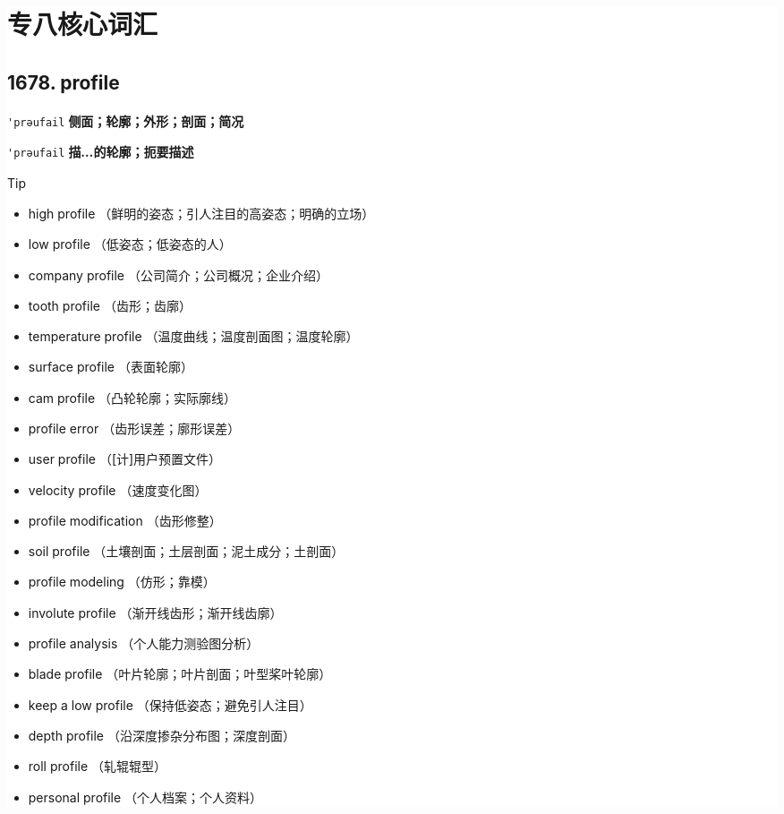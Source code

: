 # 专八核心词汇

## 1678. profile

`'prəufail`  **侧面；轮廓；外形；剖面；简况**

`'prəufail`  **描…的轮廓；扼要描述**

> [!TIP]
>
> - high profile （鲜明的姿态；引人注目的高姿态；明确的立场）
>
> - low profile （低姿态；低姿态的人）
>
> - company profile （公司简介；公司概况；企业介绍）
>
> - tooth profile （齿形；齿廓）
>
> - temperature profile （温度曲线；温度剖面图；温度轮廓）
>
> - surface profile （表面轮廓）
>
> - cam profile （凸轮轮廓；实际廓线）
>
> - profile error （齿形误差；廓形误差）
>
> - user profile （[计]用户预置文件）
>
> - velocity profile （速度变化图）
>
> - profile modification （齿形修整）
>
> - soil profile （土壤剖面；土层剖面；泥土成分；土剖面）
>
> - profile modeling （仿形；靠模）
>
> - involute profile （渐开线齿形；渐开线齿廓）
>
> - profile analysis （个人能力测验图分析）
>
> - blade profile （叶片轮廓；叶片剖面；叶型桨叶轮廓）
>
> - keep a low profile （保持低姿态；避免引人注目）
>
> - depth profile （沿深度掺杂分布图；深度剖面）
>
> - roll profile （轧辊辊型）
>
> - personal profile （个人档案；个人资料）
>
